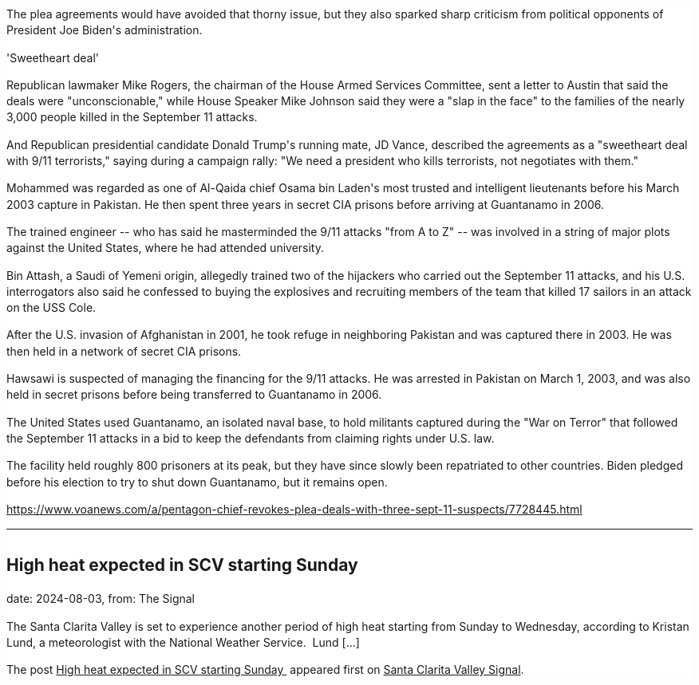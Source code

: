 
The plea agreements would have avoided that thorny issue, but they also sparked sharp criticism from political opponents of President Joe Biden's administration.


'Sweetheart deal'


Republican lawmaker Mike Rogers, the chairman of the House Armed Services Committee, sent a letter to Austin that said the deals were "unconscionable," while House Speaker Mike Johnson said they were a "slap in the face" to the families of the nearly 3,000 people killed in the September 11 attacks.


And Republican presidential candidate Donald Trump's running mate, JD Vance, described the agreements as a "sweetheart deal with 9/11 terrorists," saying during a campaign rally: "We need a president who kills terrorists, not negotiates with them."


Mohammed was regarded as one of Al-Qaida chief Osama bin Laden's most trusted and intelligent lieutenants before his March 2003 capture in Pakistan. He then spent three years in secret CIA prisons before arriving at Guantanamo in 2006.


The trained engineer -- who has said he masterminded the 9/11 attacks "from A to Z" -- was involved in a string of major plots against the United States, where he had attended university.


Bin Attash, a Saudi of Yemeni origin, allegedly trained two of the hijackers who carried out the September 11 attacks, and his U.S. interrogators also said he confessed to buying the explosives and recruiting members of the team that killed 17 sailors in an attack on the USS Cole.


After the U.S. invasion of Afghanistan in 2001, he took refuge in neighboring Pakistan and was captured there in 2003. He was then held in a network of secret CIA prisons.


Hawsawi is suspected of managing the financing for the 9/11 attacks. He was arrested in Pakistan on March 1, 2003, and was also held in secret prisons before being transferred to Guantanamo in 2006.


The United States used Guantanamo, an isolated naval base, to hold militants captured during the "War on Terror" that followed the September 11 attacks in a bid to keep the defendants from claiming rights under U.S. law.


The facility held roughly 800 prisoners at its peak, but they have since slowly been repatriated to other countries. Biden pledged before his election to try to shut down Guantanamo, but it remains open. 

<https://www.voanews.com/a/pentagon-chief-revokes-plea-deals-with-three-sept-11-suspects/7728445.html>

---

## High heat expected in SCV starting Sunday

date: 2024-08-03, from: The Signal

<p>The Santa Clarita Valley is set to experience another period of high heat starting from Sunday to Wednesday, according to Kristan Lund, a meteorologist with the National Weather Service.&#160; Lund [&#8230;]</p>
<p>The post <a href="https://signalscv.com/2024/08/high-heat-expected-in-scv-starting-sunday/">High heat expected in SCV starting Sunday </a> appeared first on <a href="https://signalscv.com">Santa Clarita Valley Signal</a>.</p>
 
